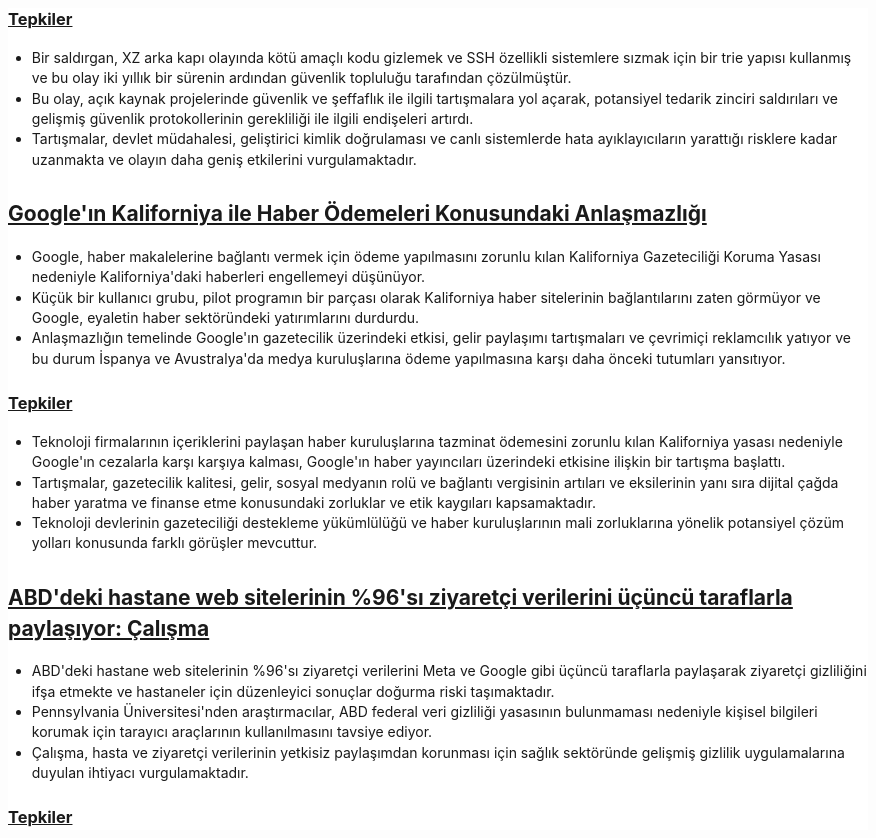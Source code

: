 ### [Tepkiler](https://news.ycombinator.com/item?id=40017310)

- Bir saldırgan, XZ arka kapı olayında kötü amaçlı kodu gizlemek ve SSH özellikli sistemlere sızmak için bir trie yapısı kullanmış ve bu olay iki yıllık bir sürenin ardından güvenlik topluluğu tarafından çözülmüştür.
- Bu olay, açık kaynak projelerinde güvenlik ve şeffaflık ile ilgili tartışmalara yol açarak, potansiyel tedarik zinciri saldırıları ve gelişmiş güvenlik protokollerinin gerekliliği ile ilgili endişeleri artırdı.
- Tartışmalar, devlet müdahalesi, geliştirici kimlik doğrulaması ve canlı sistemlerde hata ayıklayıcıların yarattığı risklere kadar uzanmakta ve olayın daha geniş etkilerini vurgulamaktadır.

## [Google'ın Kaliforniya ile Haber Ödemeleri Konusundaki Anlaşmazlığı](https://www.theverge.com/2024/4/12/24128363/google-cjpa-news-removal-california)

- Google, haber makalelerine bağlantı vermek için ödeme yapılmasını zorunlu kılan Kaliforniya Gazeteciliği Koruma Yasası nedeniyle Kaliforniya'daki haberleri engellemeyi düşünüyor.
- Küçük bir kullanıcı grubu, pilot programın bir parçası olarak Kaliforniya haber sitelerinin bağlantılarını zaten görmüyor ve Google, eyaletin haber sektöründeki yatırımlarını durdurdu.
- Anlaşmazlığın temelinde Google'ın gazetecilik üzerindeki etkisi, gelir paylaşımı tartışmaları ve çevrimiçi reklamcılık yatıyor ve bu durum İspanya ve Avustralya'da medya kuruluşlarına ödeme yapılmasına karşı daha önceki tutumları yansıtıyor.

### [Tepkiler](https://news.ycombinator.com/item?id=40014892)

- Teknoloji firmalarının içeriklerini paylaşan haber kuruluşlarına tazminat ödemesini zorunlu kılan Kaliforniya yasası nedeniyle Google'ın cezalarla karşı karşıya kalması, Google'ın haber yayıncıları üzerindeki etkisine ilişkin bir tartışma başlattı.
- Tartışmalar, gazetecilik kalitesi, gelir, sosyal medyanın rolü ve bağlantı vergisinin artıları ve eksilerinin yanı sıra dijital çağda haber yaratma ve finanse etme konusundaki zorluklar ve etik kaygıları kapsamaktadır.
- Teknoloji devlerinin gazeteciliği destekleme yükümlülüğü ve haber kuruluşlarının mali zorluklarına yönelik potansiyel çözüm yolları konusunda farklı görüşler mevcuttur.

## [ABD'deki hastane web sitelerinin %96'sı ziyaretçi verilerini üçüncü taraflarla paylaşıyor: Çalışma](https://www.theregister.com/2024/04/11/hospital_website_data_sharing/)

- ABD'deki hastane web sitelerinin %96'sı ziyaretçi verilerini Meta ve Google gibi üçüncü taraflarla paylaşarak ziyaretçi gizliliğini ifşa etmekte ve hastaneler için düzenleyici sonuçlar doğurma riski taşımaktadır.
- Pennsylvania Üniversitesi'nden araştırmacılar, ABD federal veri gizliliği yasasının bulunmaması nedeniyle kişisel bilgileri korumak için tarayıcı araçlarının kullanılmasını tavsiye ediyor.
- Çalışma, hasta ve ziyaretçi verilerinin yetkisiz paylaşımdan korunması için sağlık sektöründe gelişmiş gizlilik uygulamalarına duyulan ihtiyacı vurgulamaktadır.

### [Tepkiler](https://news.ycombinator.com/item?id=40012466)
